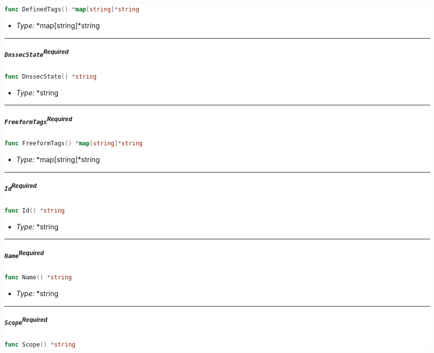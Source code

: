 ```go
func DefinedTags() *map[string]*string
```

- *Type:* *map[string]*string

---

##### `DnssecState`<sup>Required</sup> <a name="DnssecState" id="rhizo-co-terraform-provider-oci.dnsZone.DnsZone.property.dnssecState"></a>

```go
func DnssecState() *string
```

- *Type:* *string

---

##### `FreeformTags`<sup>Required</sup> <a name="FreeformTags" id="rhizo-co-terraform-provider-oci.dnsZone.DnsZone.property.freeformTags"></a>

```go
func FreeformTags() *map[string]*string
```

- *Type:* *map[string]*string

---

##### `Id`<sup>Required</sup> <a name="Id" id="rhizo-co-terraform-provider-oci.dnsZone.DnsZone.property.id"></a>

```go
func Id() *string
```

- *Type:* *string

---

##### `Name`<sup>Required</sup> <a name="Name" id="rhizo-co-terraform-provider-oci.dnsZone.DnsZone.property.name"></a>

```go
func Name() *string
```

- *Type:* *string

---

##### `Scope`<sup>Required</sup> <a name="Scope" id="rhizo-co-terraform-provider-oci.dnsZone.DnsZone.property.scope"></a>

```go
func Scope() *string
```
